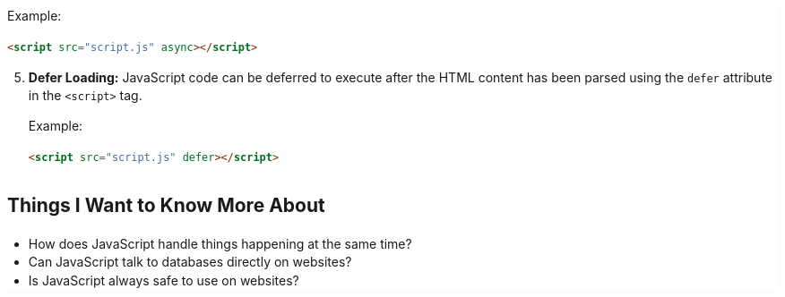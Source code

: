    Example:
   ```html
   <script src="script.js" async></script>
   ```

5. **Defer Loading:** JavaScript code can be deferred to execute after the HTML content has been parsed using the `defer` attribute in the `<script>` tag.

   Example:
   ```html
   <script src="script.js" defer></script>
   ```

## Things I Want to Know More About

- How does JavaScript handle things happening at the same time?
- Can JavaScript talk to databases directly on websites?
- Is JavaScript always safe to use on websites?

